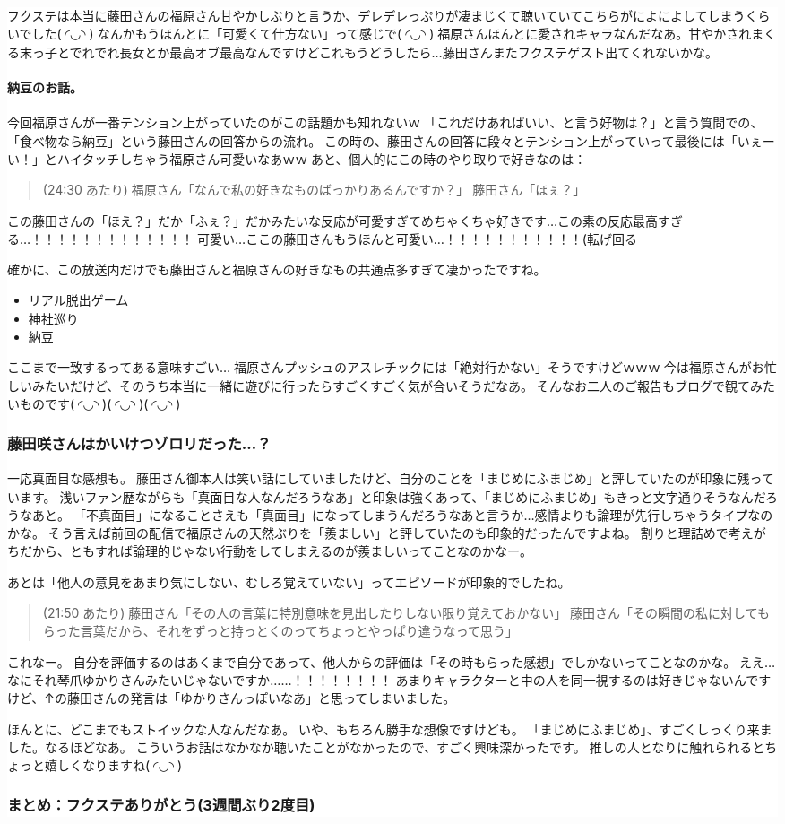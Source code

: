 フクステは本当に藤田さんの福原さん甘やかしぶりと言うか、デレデレっぷりが凄まじくて聴いていてこちらがによによしてしまうくらいでした( ◜◡◝ )
なんかもうほんとに「可愛くて仕方ない」って感じで( ◜◡◝ )
福原さんほんとに愛されキャラなんだなあ。甘やかされまくる末っ子とでれでれ長女とか最高オブ最高なんですけどこれもうどうしたら…藤田さんまたフクステゲスト出てくれないかな。

#### 納豆のお話。

今回福原さんが一番テンション上がっていたのがこの話題かも知れないｗ
「これだけあればいい、と言う好物は？」と言う質問での、「食べ物なら納豆」という藤田さんの回答からの流れ。
この時の、藤田さんの回答に段々とテンション上がっていって最後には「いぇーい！」とハイタッチしちゃう福原さん可愛いなあｗｗ
あと、個人的にこの時のやり取りで好きなのは：

> (24:30 あたり)
> 福原さん「なんで私の好きなものばっかりあるんですか？」
> 藤田さん「ほぇ？」

この藤田さんの「ほえ？」だか「ふぇ？」だかみたいな反応が可愛すぎてめちゃくちゃ好きです…この素の反応最高すぎる…！！！！！！！！！！！！！
可愛い…ここの藤田さんもうほんと可愛い…！！！！！！！！！！！(転げ回る

確かに、この放送内だけでも藤田さんと福原さんの好きなもの共通点多すぎて凄かったですね。

* リアル脱出ゲーム
* 神社巡り
* 納豆

ここまで一致するってある意味すごい…
福原さんプッシュのアスレチックには「絶対行かない」そうですけどｗｗｗ
今は福原さんがお忙しいみたいだけど、そのうち本当に一緒に遊びに行ったらすごくすごく気が合いそうだなあ。
そんなお二人のご報告もブログで観てみたいものです( ◜◡◝ )( ◜◡◝ )( ◜◡◝ )

### 藤田咲さんはかいけつゾロリだった…？

一応真面目な感想も。
藤田さん御本人は笑い話にしていましたけど、自分のことを「まじめにふまじめ」と評していたのが印象に残っています。
浅いファン歴ながらも「真面目な人なんだろうなあ」と印象は強くあって、「まじめにふまじめ」もきっと文字通りそうなんだろうなあと。
「不真面目」になることさえも「真面目」になってしまうんだろうなあと言うか…感情よりも論理が先行しちゃうタイプなのかな。
そう言えば前回の配信で福原さんの天然ぶりを「羨ましい」と評していたのも印象的だったんですよね。
割りと理詰めで考えがちだから、ともすれば論理的じゃない行動をしてしまえるのが羨ましいってことなのかなー。

あとは「他人の意見をあまり気にしない、むしろ覚えていない」ってエピソードが印象的でしたね。

> (21:50 あたり)
> 藤田さん「その人の言葉に特別意味を見出したりしない限り覚えておかない」
> 藤田さん「その瞬間の私に対してもらった言葉だから、それをずっと持っとくのってちょっとやっぱり違うなって思う」

これなー。
自分を評価するのはあくまで自分であって、他人からの評価は「その時もらった感想」でしかないってことなのかな。
ええ…なにそれ琴爪ゆかりさんみたいじゃないですか……！！！！！！！！
あまりキャラクターと中の人を同一視するのは好きじゃないんですけど、↑の藤田さんの発言は「ゆかりさんっぽいなあ」と思ってしまいました。

ほんとに、どこまでもストイックな人なんだなあ。
いや、もちろん勝手な想像ですけども。
「まじめにふまじめ」、すごくしっくり来ました。なるほどなあ。
こういうお話はなかなか聴いたことがなかったので、すごく興味深かったです。
推しの人となりに触れられるとちょっと嬉しくなりますね( ◜◡◝ )

### まとめ：フクステありがとう(3週間ぶり2度目)
